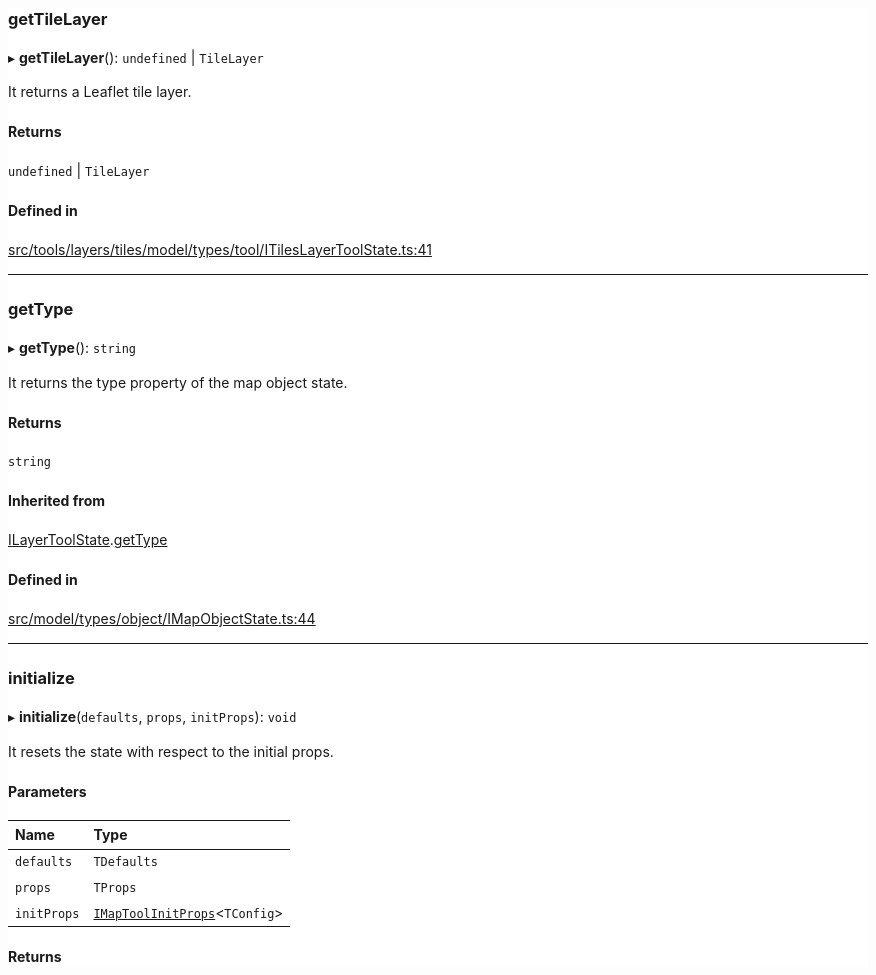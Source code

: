 ### getTileLayer

▸ **getTileLayer**(): `undefined` \| `TileLayer`

It returns a Leaflet tile layer.

#### Returns

`undefined` \| `TileLayer`

#### Defined in

[src/tools/layers/tiles/model/types/tool/ITilesLayerToolState.ts:41](https://github.com/geovisto/geovisto-map/blob/e22d774889dbc28cc1ec62933ecf6bab6690f172/src/tools/layers/tiles/model/types/tool/ITilesLayerToolState.ts#L41)

___

### getType

▸ **getType**(): `string`

It returns the type property of the map object state.

#### Returns

`string`

#### Inherited from

[ILayerToolState](ILayerToolState.md).[getType](ILayerToolState.md#gettype)

#### Defined in

[src/model/types/object/IMapObjectState.ts:44](https://github.com/geovisto/geovisto-map/blob/e22d774889dbc28cc1ec62933ecf6bab6690f172/src/model/types/object/IMapObjectState.ts#L44)

___

### initialize

▸ **initialize**(`defaults`, `props`, `initProps`): `void`

It resets the state with respect to the initial props.

#### Parameters

| Name | Type |
| :------ | :------ |
| `defaults` | `TDefaults` |
| `props` | `TProps` |
| `initProps` | [`IMapToolInitProps`](../modules.md#imaptoolinitprops)\<`TConfig`\> |

#### Returns
